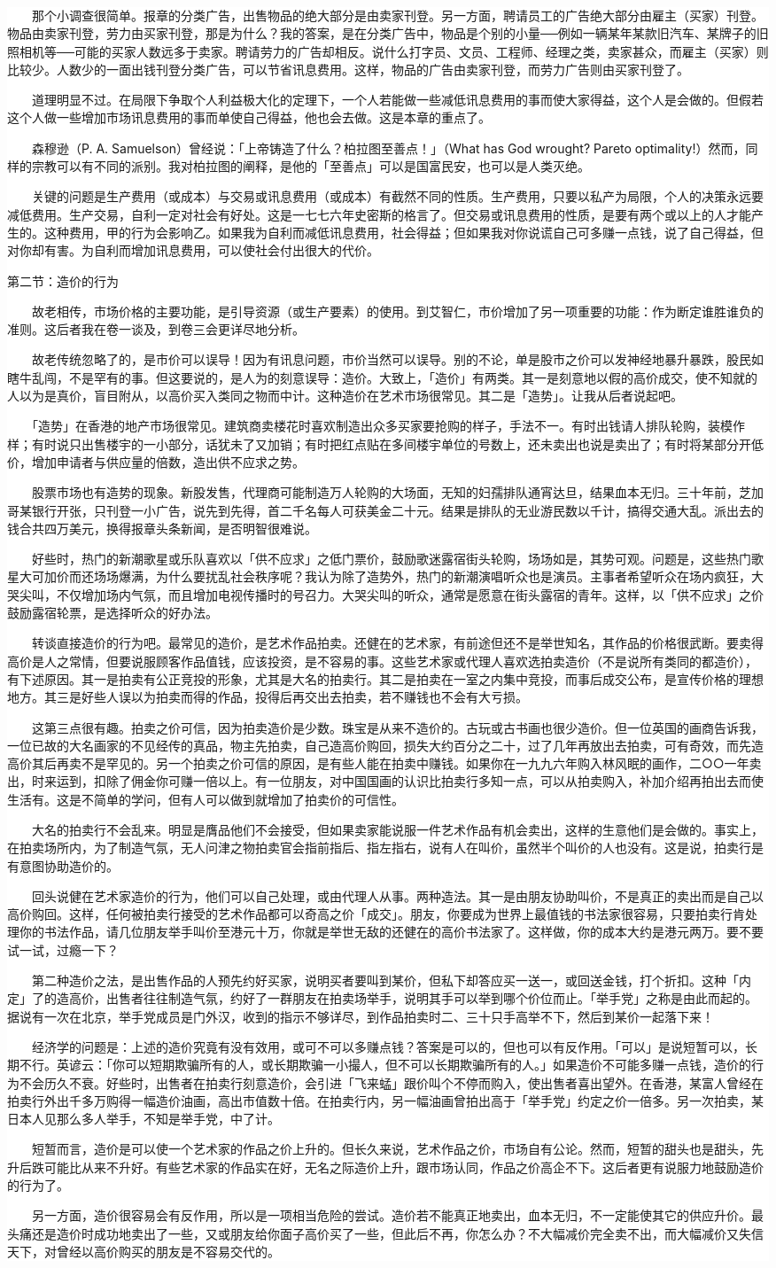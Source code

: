 　　那个小调查很简单。报章的分类广告，出售物品的绝大部分是由卖家刊登。另一方面，聘请员工的广告绝大部分由雇主（买家）刊登。物品由卖家刊登，劳力由买家刊登，那是为什么？我的答案，是在分类广告中，物品是个别的小量──例如一辆某年某款旧汽车、某牌子的旧照相机等──可能的买家人数远多于卖家。聘请劳力的广告却相反。说什么打字员、文员、工程师、经理之类，卖家甚众，而雇主（买家）则比较少。人数少的一面出钱刊登分类广告，可以节省讯息费用。这样，物品的广告由卖家刊登，而劳力广告则由买家刊登了。

　　道理明显不过。在局限下争取个人利益极大化的定理下，一个人若能做一些减低讯息费用的事而使大家得益，这个人是会做的。但假若这个人做一些增加市场讯息费用的事而单使自己得益，他也会去做。这是本章的重点了。

　　森穆逊（P. A. Samuelson）曾经说：「上帝铸造了什么？柏拉图至善点！」（What has God wrought? Pareto optimality!）然而，同样的宗教可以有不同的派别。我对柏拉图的阐释，是他的「至善点」可以是国富民安，也可以是人类灭绝。

　　关键的问题是生产费用（或成本）与交易或讯息费用（或成本）有截然不同的性质。生产费用，只要以私产为局限，个人的决策永远要减低费用。生产交易，自利一定对社会有好处。这是一七七六年史密斯的格言了。但交易或讯息费用的性质，是要有两个或以上的人才能产生的。这种费用，甲的行为会影响乙。如果我为自利而减低讯息费用，社会得益；但如果我对你说谎自己可多赚一点钱，说了自己得益，但对你却有害。为自利而增加讯息费用，可以使社会付出很大的代价。





第二节：造价的行为


　　故老相传，市场价格的主要功能，是引导资源（或生产要素）的使用。到艾智仁，市价增加了另一项重要的功能：作为断定谁胜谁负的准则。这后者我在卷一谈及，到卷三会更详尽地分析。

　　故老传统忽略了的，是市价可以误导！因为有讯息问题，市价当然可以误导。别的不论，单是股市之价可以发神经地暴升暴跌，股民如瞎牛乱闯，不是罕有的事。但这要说的，是人为的刻意误导：造价。大致上，「造价」有两类。其一是刻意地以假的高价成交，使不知就的人以为是真价，盲目附从，以高价买入类同之物而中计。这种造价在艺术市场很常见。其二是「造势」。让我从后者说起吧。

　　「造势」在香港的地产市场很常见。建筑商卖楼花时喜欢制造出众多买家要抢购的样子，手法不一。有时出钱请人排队轮购，装模作样；有时说只出售楼宇的一小部分，话犹未了又加销；有时把红点贴在多间楼宇单位的号数上，还未卖出也说是卖出了；有时将某部分开低价，增加申请者与供应量的倍数，造出供不应求之势。

　　股票市场也有造势的现象。新股发售，代理商可能制造万人轮购的大场面，无知的妇孺排队通宵达旦，结果血本无归。三十年前，芝加哥某银行开张，只刊登一小广告，说先到先得，首二千名每人可获美金二十元。结果是排队的无业游民数以千计，搞得交通大乱。派出去的钱合共四万美元，换得报章头条新闻，是否明智很难说。

　　好些时，热门的新潮歌星或乐队喜欢以「供不应求」之低门票价，鼓励歌迷露宿街头轮购，场场如是，其势可观。问题是，这些热门歌星大可加价而还场场爆满，为什么要扰乱社会秩序呢？我认为除了造势外，热门的新潮演唱听众也是演员。主事者希望听众在场内疯狂，大哭尖叫，不仅增加场内气氛，而且增加电视传播时的号召力。大哭尖叫的听众，通常是愿意在街头露宿的青年。这样，以「供不应求」之价鼓励露宿轮票，是选择听众的好办法。

　　转谈直接造价的行为吧。最常见的造价，是艺术作品拍卖。还健在的艺术家，有前途但还不是举世知名，其作品的价格很武断。要卖得高价是人之常情，但要说服顾客作品值钱，应该投资，是不容易的事。这些艺术家或代理人喜欢选拍卖造价（不是说所有类同的都造价），有下述原因。其一是拍卖有公正竞投的形象，尤其是大名的拍卖行。其二是拍卖在一室之内集中竞投，而事后成交公布，是宣传价格的理想地方。其三是好些人误以为拍卖而得的作品，投得后再交出去拍卖，若不赚钱也不会有大亏损。

　　这第三点很有趣。拍卖之价可信，因为拍卖造价是少数。珠宝是从来不造价的。古玩或古书画也很少造价。但一位英国的画商告诉我，一位已故的大名画家的不见经传的真品，物主先拍卖，自己造高价购回，损失大约百分之二十，过了几年再放出去拍卖，可有奇效，而先造高价其后再卖不是罕见的。另一个拍卖之价可信的原因，是有些人能在拍卖中赚钱。如果你在一九九六年购入林风眠的画作，二○○一年卖出，时来运到，扣除了佣金你可赚一倍以上。有一位朋友，对中国国画的认识比拍卖行多知一点，可以从拍卖购入，补加介绍再拍出去而使生活有。这是不简单的学问，但有人可以做到就增加了拍卖价的可信性。

　　大名的拍卖行不会乱来。明显是膺品他们不会接受，但如果卖家能说服一件艺术作品有机会卖出，这样的生意他们是会做的。事实上，在拍卖场所内，为了制造气氛，无人问津之物拍卖官会指前指后、指左指右，说有人在叫价，虽然半个叫价的人也没有。这是说，拍卖行是有意图协助造价的。

　　回头说健在艺术家造价的行为，他们可以自己处理，或由代理人从事。两种造法。其一是由朋友协助叫价，不是真正的卖出而是自己以高价购回。这样，任何被拍卖行接受的艺术作品都可以奇高之价「成交」。朋友，你要成为世界上最值钱的书法家很容易，只要拍卖行肯处理你的书法作品，请几位朋友举手叫价至港元十万，你就是举世无敌的还健在的高价书法家了。这样做，你的成本大约是港元两万。要不要试一试，过瘾一下？

　　第二种造价之法，是出售作品的人预先约好买家，说明买者要叫到某价，但私下却答应买一送一，或回送金钱，打个折扣。这种「内定」了的造高价，出售者往往制造气氛，约好了一群朋友在拍卖场举手，说明其手可以举到哪个价位而止。「举手党」之称是由此而起的。据说有一次在北京，举手党成员是门外汉，收到的指示不够详尽，到作品拍卖时二、三十只手高举不下，然后到某价一起落下来！

　　经济学的问题是：上述的造价究竟有没有效用，或可不可以多赚点钱？答案是可以的，但也可以有反作用。「可以」是说短暂可以，长期不行。英谚云：「你可以短期欺骗所有的人，或长期欺骗一小撮人，但不可以长期欺骗所有的人。」如果造价不可能多赚一点钱，造价的行为不会历久不衰。好些时，出售者在拍卖行刻意造价，会引进「飞来蜢」跟价叫个不停而购入，使出售者喜出望外。在香港，某富人曾经在拍卖行外出千多万购得一幅造价油画，高出市值数十倍。在拍卖行内，另一幅油画曾拍出高于「举手党」约定之价一倍多。另一次拍卖，某日本人见那么多人举手，不知是举手党，中了计。

　　短暂而言，造价是可以使一个艺术家的作品之价上升的。但长久来说，艺术作品之价，市场自有公论。然而，短暂的甜头也是甜头，先升后跌可能比从来不升好。有些艺术家的作品实在好，无名之际造价上升，跟市场认同，作品之价高企不下。这后者更有说服力地鼓励造价的行为了。

　　另一方面，造价很容易会有反作用，所以是一项相当危险的尝试。造价若不能真正地卖出，血本无归，不一定能使其它的供应升价。最头痛还是造价时成功地卖出了一些，又或朋友给你面子高价买了一些，但此后不再，你怎么办？不大幅减价完全卖不出，而大幅减价又失信天下，对曾经以高价购买的朋友是不容易交代的。
